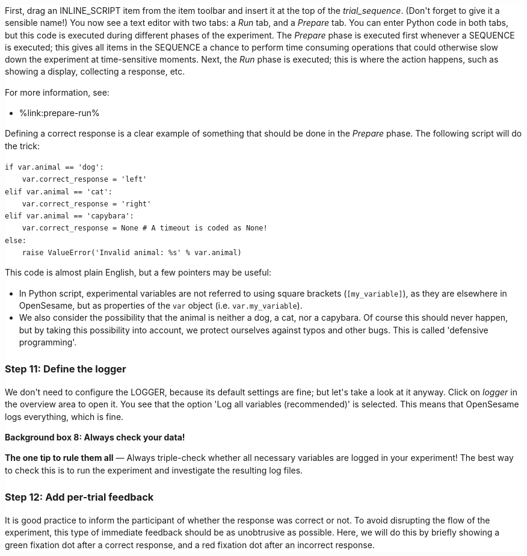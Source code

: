 First, drag an INLINE_SCRIPT item from the item toolbar and insert it at the top of the *trial_sequence*. (Don't forget to give it a sensible name!) You now see a text editor with two tabs: a *Run* tab, and a *Prepare* tab. You can enter Python code in both tabs, but this code is executed during different phases of the experiment. The *Prepare* phase is executed first whenever a SEQUENCE is executed; this gives all items in the SEQUENCE a chance to perform time consuming operations that could otherwise slow down the experiment at time-sensitive moments. Next, the *Run* phase is executed; this is where the action happens, such as showing a display, collecting a response, etc.

For more information, see:

- %link:prepare-run%

Defining a correct response is a clear example of something that should be done in the *Prepare* phase. The following script will do the trick:

~~~ .python
if var.animal == 'dog':
	var.correct_response = 'left'
elif var.animal == 'cat':
	var.correct_response = 'right'
elif var.animal == 'capybara':
	var.correct_response = None # A timeout is coded as None!
else:
	raise ValueError('Invalid animal: %s' % var.animal)
~~~

This code is almost plain English, but a few pointers may be useful:

- In Python script, experimental variables are not referred to using square brackets (`[my_variable]`), as they are elsewhere in OpenSesame, but as properties of the `var` object (i.e. `var.my_variable`).
- We also consider the possibility that the animal is neither a dog, a cat, nor a capybara. Of course this should never happen, but by taking this possibility into account, we protect ourselves against typos and other bugs. This is called 'defensive programming'.


### Step 11: Define the logger

We don't need to configure the LOGGER, because its default settings are fine; but let's take a look at it anyway. Click on *logger* in the overview area to open it. You see that the option 'Log all variables (recommended)' is selected. This means that OpenSesame logs everything, which is fine.

<div class='info-box' markdown='1'>

**Background box 8: Always check your data!**

__The one tip to rule them all__ — Always triple-check whether all necessary variables are logged in your experiment! The best way to check this is to run the experiment and investigate the resulting log files.

</div>

### Step 12: Add per-trial feedback

It is good practice to inform the participant of whether the response was correct or not. To avoid disrupting the flow of the experiment, this type of immediate feedback should be as unobtrusive as possible. Here, we will do this by briefly showing a green fixation dot after a correct response, and a red fixation dot after an incorrect response.


[OpenSesame runtime for Android]: /getting-opensesame/android
[slides]: /attachments/rovereto2014-workshop-slides.pdf
[modulo]: http://en.wikipedia.org/wiki/Modulo_operation
[pdf]: /rovereto2014/index.pdf
[gimp]: http://www.gimp.org/
[capybara_photo]: https://commons.wikimedia.org/wiki/File:Capybara_Hattiesburg_Zoo_(70909b-58)_2560x1600.jpg